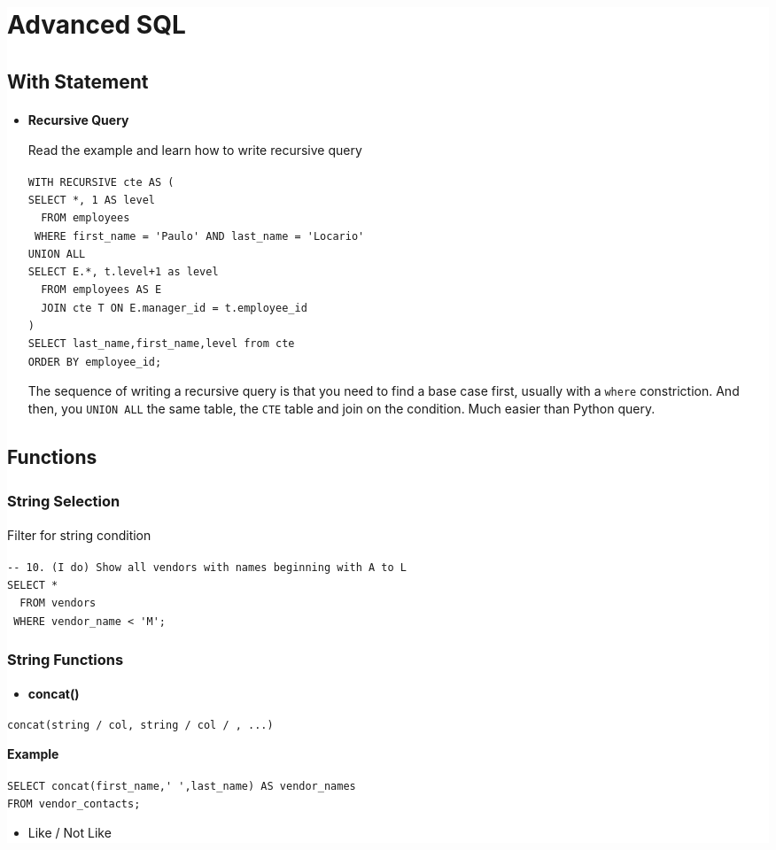 

# Advanced SQL 

## With Statement

- **Recursive Query**

  Read the example and learn how to write recursive query

  ```mysql
  WITH RECURSIVE cte AS (
  SELECT *, 1 AS level
    FROM employees
   WHERE first_name = 'Paulo' AND last_name = 'Locario'
  UNION ALL
  SELECT E.*, t.level+1 as level
    FROM employees AS E
    JOIN cte T ON E.manager_id = t.employee_id
  ) 
  SELECT last_name,first_name,level from cte 
  ORDER BY employee_id;
  ```

  The sequence of writing a recursive query is that you need to find a base case first, usually with a `where` constriction. And then, you `UNION ALL` the same table, the `CTE` table and join on the condition. Much easier than Python query.

## Functions

### String Selection

Filter for string condition

```mysql
-- 10. (I do) Show all vendors with names beginning with A to L
SELECT * 
  FROM vendors
 WHERE vendor_name < 'M';
```

### String Functions

- **concat()**

`concat(string / col, string / col / , ...)`

**Example**

```mysql
SELECT concat(first_name,' ',last_name) AS vendor_names
FROM vendor_contacts;
```

- Like  / Not Like
